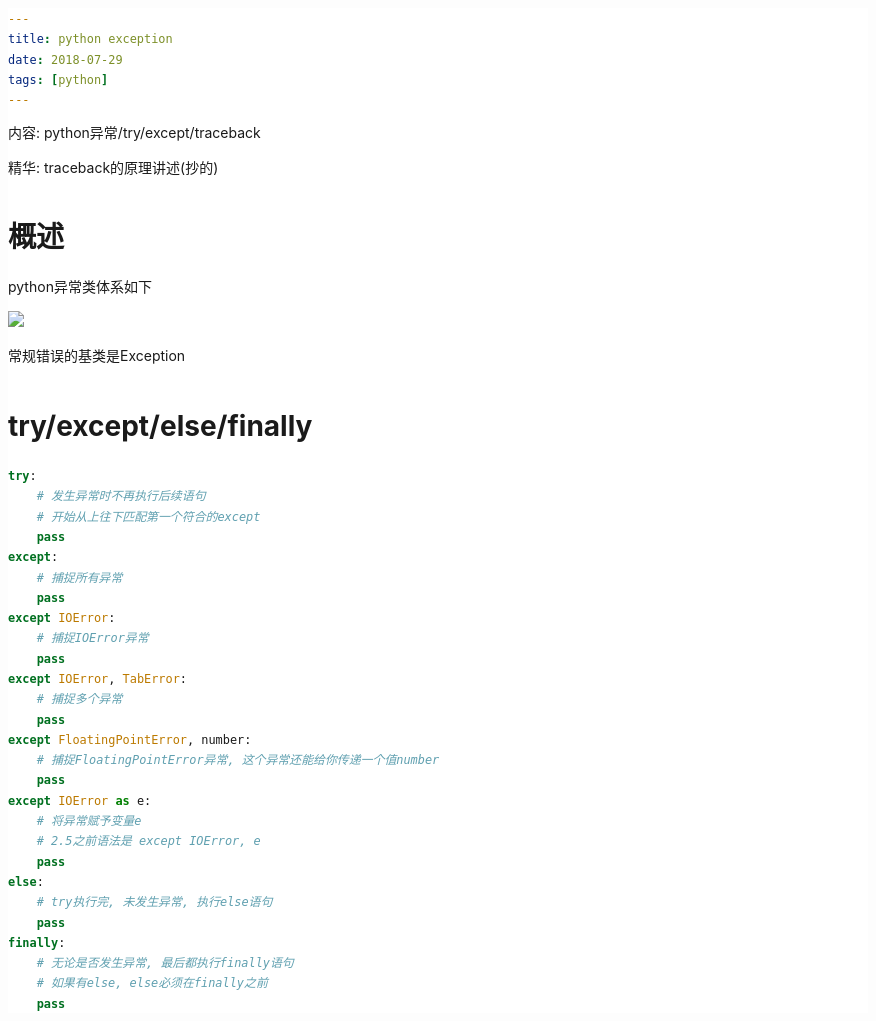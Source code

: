 ```yaml
---
title: python exception
date: 2018-07-29
tags: [python]
---
```


内容: python异常/try/except/traceback

精华: traceback的原理讲述(抄的)



# 概述

python异常类体系如下

![](http://p1rbtn7qp.bkt.clouddn.com/18-7-29/50874123.jpg)

常规错误的基类是Exception

# try/except/else/finally

```python
try:
    # 发生异常时不再执行后续语句
    # 开始从上往下匹配第一个符合的except
    pass
except:
    # 捕捉所有异常
    pass
except IOError:
    # 捕捉IOError异常
    pass
except IOError, TabError:
    # 捕捉多个异常
    pass
except FloatingPointError, number:
    # 捕捉FloatingPointError异常, 这个异常还能给你传递一个值number
    pass
except IOError as e:
    # 将异常赋予变量e
    # 2.5之前语法是 except IOError, e
    pass
else:
    # try执行完, 未发生异常, 执行else语句
    pass
finally:
    # 无论是否发生异常, 最后都执行finally语句
    # 如果有else, else必须在finally之前
    pass
```
